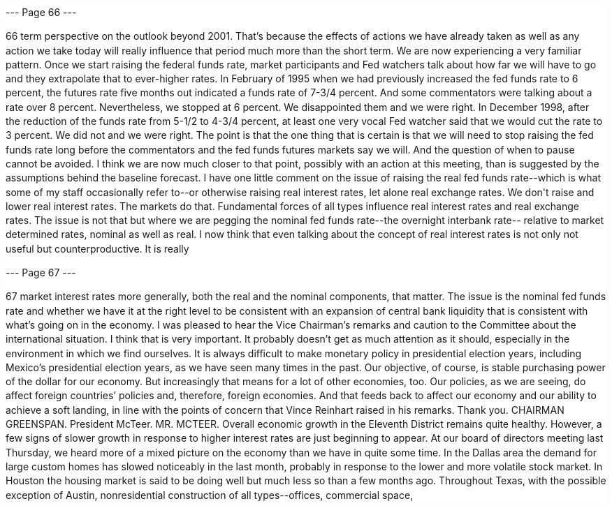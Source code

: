 --- Page 66 ---

66
term perspective on the outlook beyond 2001. That’s because the effects of actions we have
already taken as well as any action we take today will really influence that period much more
than the short term.
We are now experiencing a very familiar pattern. Once we start raising the federal
funds rate, market participants and Fed watchers talk about how far we will have to go and
they extrapolate that to ever-higher rates. In February of 1995 when we had previously
increased the fed funds rate to 6 percent, the futures rate five months out indicated a funds rate
of 7-3/4 percent. And some commentators were talking about a rate over 8 percent.
Nevertheless, we stopped at 6 percent. We disappointed them and we were right. In
December 1998, after the reduction of the funds rate from 5-1/2 to 4-3/4 percent, at least one
very vocal Fed watcher said that we would cut the rate to 3 percent. We did not and we were
right. The point is that the one thing that is certain is that we will need to stop raising the fed
funds rate long before the commentators and the fed funds futures markets say we will. And
the question of when to pause cannot be avoided. I think we are now much closer to that
point, possibly with an action at this meeting, than is suggested by the assumptions behind the
baseline forecast.
I have one little comment on the issue of raising the real fed funds rate--which is
what some of my staff occasionally refer to--or otherwise raising real interest rates, let alone
real exchange rates. We don't raise and lower real interest rates. The markets do that.
Fundamental forces of all types influence real interest rates and real exchange rates. The issue
is not that but where we are pegging the nominal fed funds rate--the overnight interbank rate--
relative to market determined rates, nominal as well as real. I now think that even talking
about the concept of real interest rates is not only not useful but counterproductive. It is really

--- Page 67 ---

67
market interest rates more generally, both the real and the nominal components, that matter.
The issue is the nominal fed funds rate and whether we have it at the right level to be
consistent with an expansion of central bank liquidity that is consistent with what’s going on
in the economy.
I was pleased to hear the Vice Chairman’s remarks and caution to the Committee
about the international situation. I think that is very important. It probably doesn’t get as
much attention as it should, especially in the environment in which we find ourselves. It is
always difficult to make monetary policy in presidential election years, including Mexico’s
presidential election years, as we have seen many times in the past.
Our objective, of course, is stable purchasing power of the dollar for our economy.
But increasingly that means for a lot of other economies, too. Our policies, as we are seeing,
do affect foreign countries’ policies and, therefore, foreign economies. And that feeds back to
affect our economy and our ability to achieve a soft landing, in line with the points of concern
that Vince Reinhart raised in his remarks. Thank you.
CHAIRMAN GREENSPAN. President McTeer.
MR. MCTEER. Overall economic growth in the Eleventh District remains quite
healthy. However, a few signs of slower growth in response to higher interest rates are just
beginning to appear. At our board of directors meeting last Thursday, we heard more of a
mixed picture on the economy than we have in quite some time. In the Dallas area the
demand for large custom homes has slowed noticeably in the last month, probably in response
to the lower and more volatile stock market. In Houston the housing market is said to be
doing well but much less so than a few months ago. Throughout Texas, with the possible
exception of Austin, nonresidential construction of all types--offices, commercial space,
